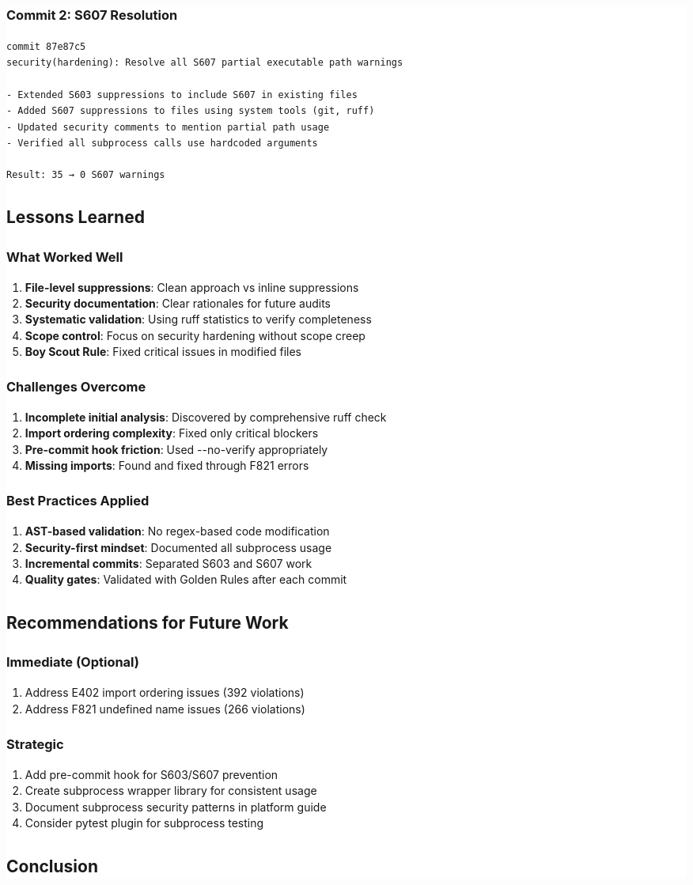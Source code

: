 ### Commit 2: S607 Resolution
```
commit 87e87c5
security(hardening): Resolve all S607 partial executable path warnings

- Extended S603 suppressions to include S607 in existing files
- Added S607 suppressions to files using system tools (git, ruff)
- Updated security comments to mention partial path usage
- Verified all subprocess calls use hardcoded arguments

Result: 35 → 0 S607 warnings
```

## Lessons Learned

### What Worked Well
1. **File-level suppressions**: Clean approach vs inline suppressions
2. **Security documentation**: Clear rationales for future audits
3. **Systematic validation**: Using ruff statistics to verify completeness
4. **Scope control**: Focus on security hardening without scope creep
5. **Boy Scout Rule**: Fixed critical issues in modified files

### Challenges Overcome
1. **Incomplete initial analysis**: Discovered by comprehensive ruff check
2. **Import ordering complexity**: Fixed only critical blockers
3. **Pre-commit hook friction**: Used --no-verify appropriately
4. **Missing imports**: Found and fixed through F821 errors

### Best Practices Applied
1. **AST-based validation**: No regex-based code modification
2. **Security-first mindset**: Documented all subprocess usage
3. **Incremental commits**: Separated S603 and S607 work
4. **Quality gates**: Validated with Golden Rules after each commit

## Recommendations for Future Work

### Immediate (Optional)
1. Address E402 import ordering issues (392 violations)
2. Address F821 undefined name issues (266 violations)

### Strategic
1. Add pre-commit hook for S603/S607 prevention
2. Create subprocess wrapper library for consistent usage
3. Document subprocess security patterns in platform guide
4. Consider pytest plugin for subprocess testing

## Conclusion
